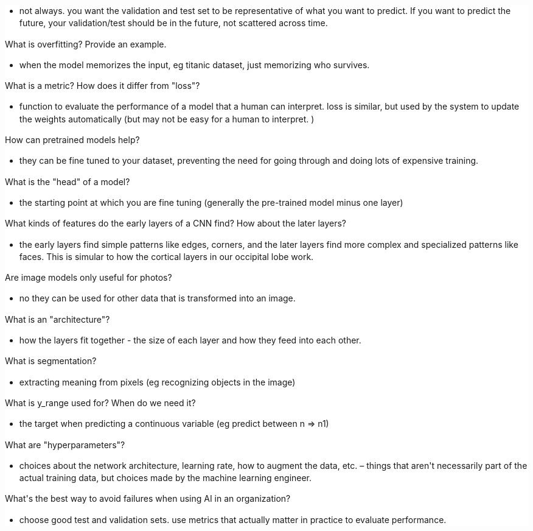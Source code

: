 - not always. you want the validation and test set to be representative of what you want to predict. If you want to predict the future, your validation/test should be in the future, not scattered across time. 

What is overfitting? Provide an example.

- when the model memorizes the input, eg titanic dataset, just memorizing who survives. 

What is a metric? How does it differ from "loss"?

- function to evaluate the performance of a model that a human can interpret. loss is similar, but used by the system to update the weights automatically (but may not be easy for a human to interpret. )

How can pretrained models help?

- they can be fine tuned to your dataset, preventing the need for going through and doing lots of expensive training. 

What is the "head" of a model?

- the starting point at which you are fine tuning (generally the pre-trained model minus one layer)

What kinds of features do the early layers of a CNN find? How about the later layers?

- the early layers find simple patterns like edges, corners, and the later layers find more complex and specialized patterns like faces. This is simular to how the cortical layers in our occipital lobe work. 

Are image models only useful for photos?

- no they can be used for other data that is transformed into an image. 

What is an "architecture"?

- how the layers fit together - the size of each layer and how they feed into each other. 

What is segmentation?

- extracting meaning from pixels (eg recognizing objects in the image)

What is y_range used for? When do we need it?

- the target when predicting a continuous variable (eg predict between n => n1)

What are "hyperparameters"?

- choices about the network architecture, learning rate, how to augment the data, etc. – things that aren't necessarily part of the actual training data, but choices made by the machine learning engineer. 

What's the best way to avoid failures when using AI in an organization?

- choose good test and validation sets. use metrics that actually matter in practice to evaluate performance. 
